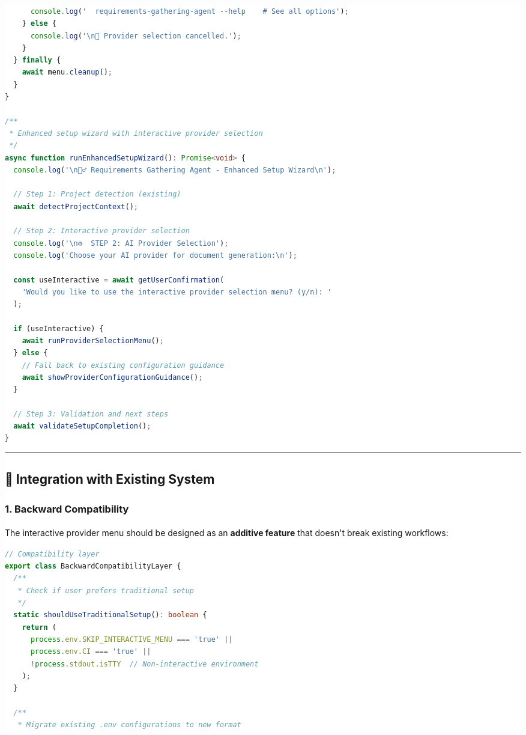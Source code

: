 ```typescript
      console.log('  requirements-gathering-agent --help    # See all options');
    } else {
      console.log('\n👋 Provider selection cancelled.');
    }
  } finally {
    await menu.cleanup();
  }
}

/**
 * Enhanced setup wizard with interactive provider selection
 */
async function runEnhancedSetupWizard(): Promise<void> {
  console.log('\n🧙‍♂️ Requirements Gathering Agent - Enhanced Setup Wizard\n');
  
  // Step 1: Project detection (existing)
  await detectProjectContext();
  
  // Step 2: Interactive provider selection
  console.log('\n⚙️  STEP 2: AI Provider Selection');
  console.log('Choose your AI provider for document generation:\n');
  
  const useInteractive = await getUserConfirmation(
    'Would you like to use the interactive provider selection menu? (y/n): '
  );
  
  if (useInteractive) {
    await runProviderSelectionMenu();
  } else {
    // Fall back to existing configuration guidance
    await showProviderConfigurationGuidance();
  }
  
  // Step 3: Validation and next steps
  await validateSetupCompletion();
}
```

---

## 🔗 Integration with Existing System

### 1. Backward Compatibility

The interactive provider menu should be designed as an **additive feature** that doesn't break existing workflows:

```typescript
// Compatibility layer
export class BackwardCompatibilityLayer {
  /**
   * Check if user prefers traditional setup
   */
  static shouldUseTraditionalSetup(): boolean {
    return (
      process.env.SKIP_INTERACTIVE_MENU === 'true' ||
      process.env.CI === 'true' ||
      !process.stdout.isTTY  // Non-interactive environment
    );
  }

  /**
   * Migrate existing .env configurations to new format
```